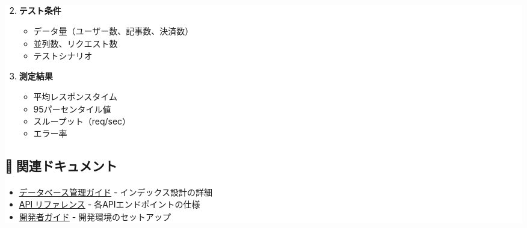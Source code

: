 2. **テスト条件**
   - データ量（ユーザー数、記事数、決済数）
   - 並列数、リクエスト数
   - テストシナリオ

3. **測定結果**
   - 平均レスポンスタイム
   - 95パーセンタイル値
   - スループット（req/sec）
   - エラー率

## 🔗 関連ドキュメント

- [データベース管理ガイド](xx_database-persistence.md) - インデックス設計の詳細
- [API リファレンス](06_api-reference.md) - 各APIエンドポイントの仕様
- [開発者ガイド](03_developer-guide.md) - 開発環境のセットアップ